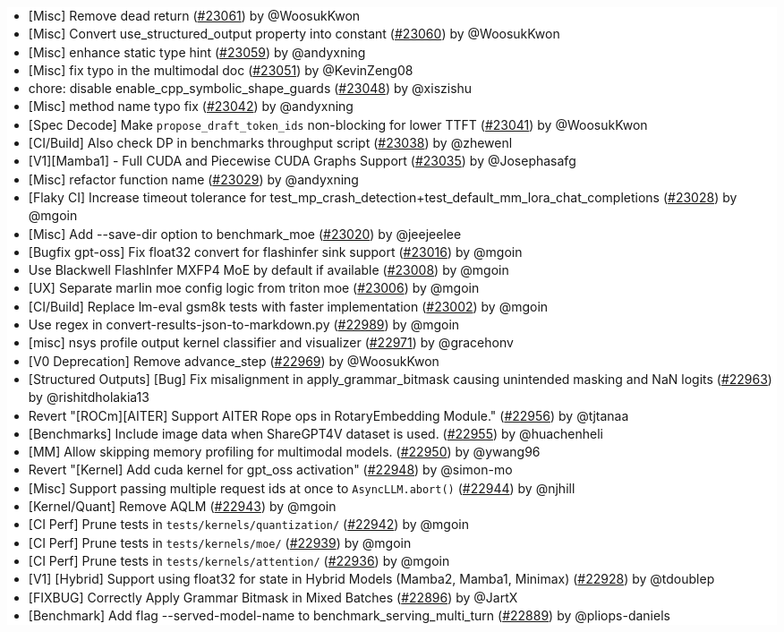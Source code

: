 * [Misc] Remove dead return ([#23061](https://github.com/vllm-project/vllm/pull/23061)) by @WoosukKwon
* [Misc] Convert use_structured_output property into constant ([#23060](https://github.com/vllm-project/vllm/pull/23060)) by @WoosukKwon
* [Misc] enhance static type hint ([#23059](https://github.com/vllm-project/vllm/pull/23059)) by @andyxning
* [Misc] fix typo in the multimodal doc ([#23051](https://github.com/vllm-project/vllm/pull/23051)) by @KevinZeng08
* chore: disable enable_cpp_symbolic_shape_guards ([#23048](https://github.com/vllm-project/vllm/pull/23048)) by @xiszishu
* [Misc] method name typo fix ([#23042](https://github.com/vllm-project/vllm/pull/23042)) by @andyxning
* [Spec Decode] Make `propose_draft_token_ids` non-blocking for lower TTFT ([#23041](https://github.com/vllm-project/vllm/pull/23041)) by @WoosukKwon
* [CI/Build] Also check DP in benchmarks throughput script ([#23038](https://github.com/vllm-project/vllm/pull/23038)) by @zhewenl
* [V1][Mamba1] - Full CUDA and Piecewise CUDA Graphs Support ([#23035](https://github.com/vllm-project/vllm/pull/23035)) by @Josephasafg
* [Misc] refactor function name ([#23029](https://github.com/vllm-project/vllm/pull/23029)) by @andyxning
* [Flaky CI] Increase timeout tolerance for test_mp_crash_detection+test_default_mm_lora_chat_completions ([#23028](https://github.com/vllm-project/vllm/pull/23028)) by @mgoin
* [Misc] Add --save-dir option to benchmark_moe ([#23020](https://github.com/vllm-project/vllm/pull/23020)) by @jeejeelee
* [Bugfix gpt-oss] Fix float32 convert for flashinfer sink support ([#23016](https://github.com/vllm-project/vllm/pull/23016)) by @mgoin
* Use Blackwell FlashInfer MXFP4 MoE by default if available  ([#23008](https://github.com/vllm-project/vllm/pull/23008)) by @mgoin
* [UX] Separate marlin moe config logic from triton moe ([#23006](https://github.com/vllm-project/vllm/pull/23006)) by @mgoin
* [CI/Build] Replace lm-eval gsm8k tests with faster implementation ([#23002](https://github.com/vllm-project/vllm/pull/23002)) by @mgoin
* Use regex in convert-results-json-to-markdown.py ([#22989](https://github.com/vllm-project/vllm/pull/22989)) by @mgoin
* [misc] nsys profile output kernel classifier and visualizer ([#22971](https://github.com/vllm-project/vllm/pull/22971)) by @gracehonv
* [V0 Deprecation] Remove advance_step ([#22969](https://github.com/vllm-project/vllm/pull/22969)) by @WoosukKwon
* [Structured Outputs] [Bug] Fix misalignment in apply_grammar_bitmask causing unintended masking and NaN logits ([#22963](https://github.com/vllm-project/vllm/pull/22963)) by @rishitdholakia13
* Revert "[ROCm][AITER] Support AITER Rope ops in RotaryEmbedding Module." ([#22956](https://github.com/vllm-project/vllm/pull/22956)) by @tjtanaa
* [Benchmarks] Include image data when ShareGPT4V dataset is used. ([#22955](https://github.com/vllm-project/vllm/pull/22955)) by @huachenheli
* [MM] Allow skipping memory profiling for multimodal models. ([#22950](https://github.com/vllm-project/vllm/pull/22950)) by @ywang96
* Revert "[Kernel]  Add cuda kernel for gpt_oss activation" ([#22948](https://github.com/vllm-project/vllm/pull/22948)) by @simon-mo
* [Misc] Support passing multiple request ids at once to `AsyncLLM.abort()` ([#22944](https://github.com/vllm-project/vllm/pull/22944)) by @njhill
* [Kernel/Quant] Remove AQLM ([#22943](https://github.com/vllm-project/vllm/pull/22943)) by @mgoin
* [CI Perf] Prune tests in `tests/kernels/quantization/` ([#22942](https://github.com/vllm-project/vllm/pull/22942)) by @mgoin
* [CI Perf] Prune tests in `tests/kernels/moe/` ([#22939](https://github.com/vllm-project/vllm/pull/22939)) by @mgoin
* [CI Perf] Prune tests in `tests/kernels/attention/` ([#22936](https://github.com/vllm-project/vllm/pull/22936)) by @mgoin
* [V1] [Hybrid] Support using float32 for state in Hybrid Models (Mamba2, Mamba1, Minimax) ([#22928](https://github.com/vllm-project/vllm/pull/22928)) by @tdoublep
* [FIXBUG] Correctly Apply Grammar Bitmask in Mixed Batches ([#22896](https://github.com/vllm-project/vllm/pull/22896)) by @JartX
* [Benchmark] Add flag --served-model-name to benchmark_serving_multi_turn ([#22889](https://github.com/vllm-project/vllm/pull/22889)) by @pliops-daniels